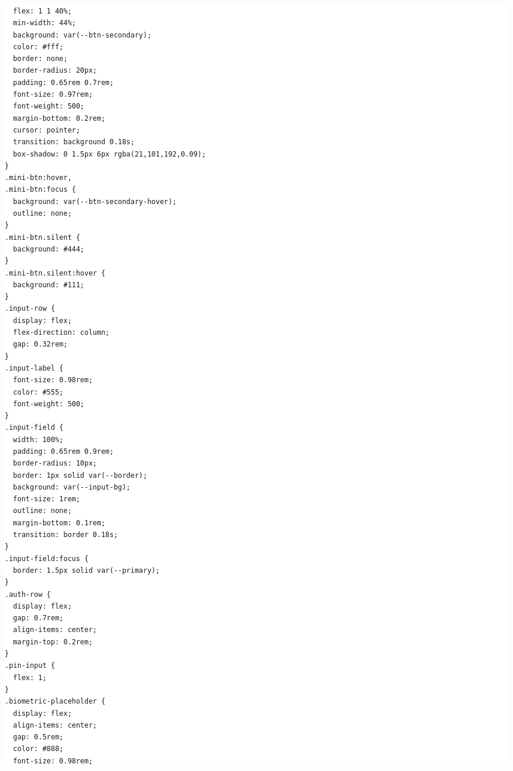       flex: 1 1 40%;
      min-width: 44%;
      background: var(--btn-secondary);
      color: #fff;
      border: none;
      border-radius: 20px;
      padding: 0.65rem 0.7rem;
      font-size: 0.97rem;
      font-weight: 500;
      margin-bottom: 0.2rem;
      cursor: pointer;
      transition: background 0.18s;
      box-shadow: 0 1.5px 6px rgba(21,101,192,0.09);
    }
    .mini-btn:hover,
    .mini-btn:focus {
      background: var(--btn-secondary-hover);
      outline: none;
    }
    .mini-btn.silent {
      background: #444;
    }
    .mini-btn.silent:hover {
      background: #111;
    }
    .input-row {
      display: flex;
      flex-direction: column;
      gap: 0.32rem;
    }
    .input-label {
      font-size: 0.98rem;
      color: #555;
      font-weight: 500;
    }
    .input-field {
      width: 100%;
      padding: 0.65rem 0.9rem;
      border-radius: 10px;
      border: 1px solid var(--border);
      background: var(--input-bg);
      font-size: 1rem;
      outline: none;
      margin-bottom: 0.1rem;
      transition: border 0.18s;
    }
    .input-field:focus {
      border: 1.5px solid var(--primary);
    }
    .auth-row {
      display: flex;
      gap: 0.7rem;
      align-items: center;
      margin-top: 0.2rem;
    }
    .pin-input {
      flex: 1;
    }
    .biometric-placeholder {
      display: flex;
      align-items: center;
      gap: 0.5rem;
      color: #888;
      font-size: 0.98rem;